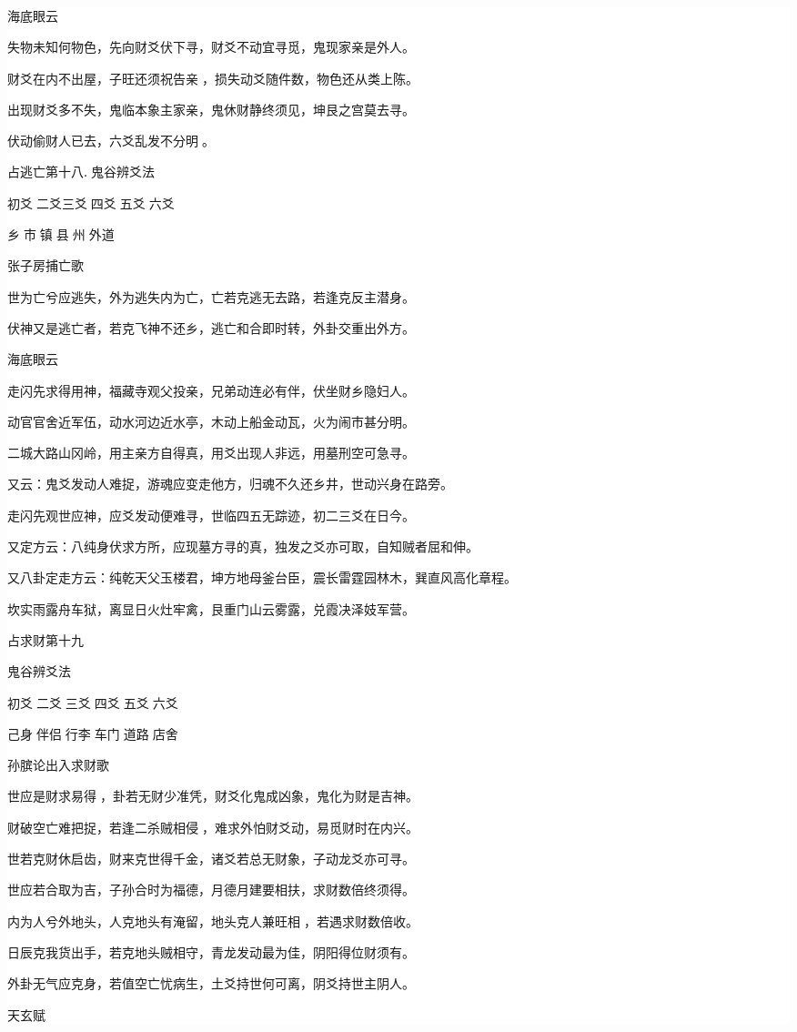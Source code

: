 海底眼云

失物未知何物色，先向财爻伏下寻，财爻不动宜寻觅，鬼现家亲是外人。

财爻在内不出屋，子旺还须祝告亲 ，损失动爻随件数，物色还从类上陈。

出现财爻多不失，鬼临本象主家亲，鬼休财静终须见，坤艮之宫莫去寻。

伏动偷财人已去，六爻乱发不分明 。

占逃亡第十八. 鬼谷辨爻法

初爻 二爻三爻 四爻 五爻 六爻

乡 市 镇 县 州 外道

张子房捕亡歌

世为亡兮应逃失，外为逃失内为亡，亡若克逃无去路，若逢克反主潜身。

伏神又是逃亡者，若克飞神不还乡，逃亡和合即时转，外卦交重出外方。

海底眼云

走闪先求得用神，福藏寺观父投亲，兄弟动连必有伴，伏坐财乡隐妇人。

动官官舍近军伍，动水河边近水亭，木动上船金动瓦，火为闹市甚分明。

二城大路山冈岭，用主亲方自得真，用爻出现人非远，用墓刑空可急寻。

又云：鬼爻发动人难捉，游魂应变走他方，归魂不久还乡井，世动兴身在路旁。

走闪先观世应神，应爻发动便难寻，世临四五无踪迹，初二三爻在日今。

又定方云：八纯身伏求方所，应现墓方寻的真，独发之爻亦可取，自知贼者屈和伸。

又八卦定走方云：纯乾天父玉楼君，坤方地母釜台臣，震长雷霆园林木，巽直风高化章程。

坎实雨露舟车狱，离显日火灶牢禽，艮重门山云雾露，兑霞决泽妓军营。

占求财第十九

鬼谷辨爻法

初爻 二爻 三爻 四爻 五爻 六爻

己身 伴侣 行李 车门 道路 店舍

孙膑论出入求财歌

世应是财求易得 ，卦若无财少准凭，财爻化鬼成凶象，鬼化为财是吉神。

财破空亡难把捉，若逢二杀贼相侵 ，难求外怕财爻动，易觅财时在内兴。

世若克财休启齿，财来克世得千金，诸爻若总无财象，子动龙爻亦可寻。

世应若合取为吉，子孙合时为福德，月德月建要相扶，求财数倍终须得。

内为人兮外地头，人克地头有淹留，地头克人兼旺相 ，若遇求财数倍收。

日辰克我货出手，若克地头贼相守，青龙发动最为佳，阴阳得位财须有。

外卦无气应克身，若值空亡忧病生，土爻持世何可离，阴爻持世主阴人。

天玄赋
